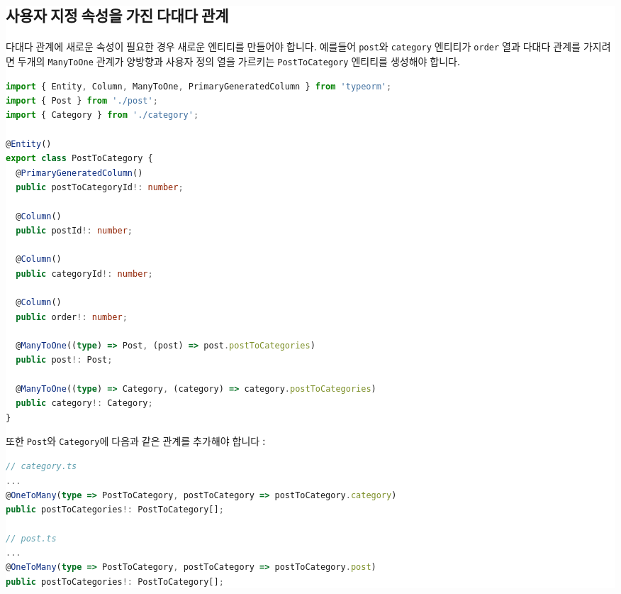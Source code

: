 ## 사용자 지정 속성을 가진 다대다 관계

다대다 관계에 새로운 속성이 필요한 경우 새로운 엔티티를 만들어야 합니다. 예를들어
`post`와 `category` 엔티티가 `order` 열과 다대다 관계를 가지려면 두개의 `ManyToOne` 관계가 양방향과 사용자 정의 열을 가르키는 `PostToCategory` 엔티티를 생성해야 합니다.

```typescript
import { Entity, Column, ManyToOne, PrimaryGeneratedColumn } from 'typeorm';
import { Post } from './post';
import { Category } from './category';

@Entity()
export class PostToCategory {
  @PrimaryGeneratedColumn()
  public postToCategoryId!: number;

  @Column()
  public postId!: number;

  @Column()
  public categoryId!: number;

  @Column()
  public order!: number;

  @ManyToOne((type) => Post, (post) => post.postToCategories)
  public post!: Post;

  @ManyToOne((type) => Category, (category) => category.postToCategories)
  public category!: Category;
}
```

또한 `Post`와 `Category`에 다음과 같은 관계를 추가해야 합니다 :

```typescript
// category.ts
...
@OneToMany(type => PostToCategory, postToCategory => postToCategory.category)
public postToCategories!: PostToCategory[];

// post.ts
...
@OneToMany(type => PostToCategory, postToCategory => postToCategory.post)
public postToCategories!: PostToCategory[];
```
